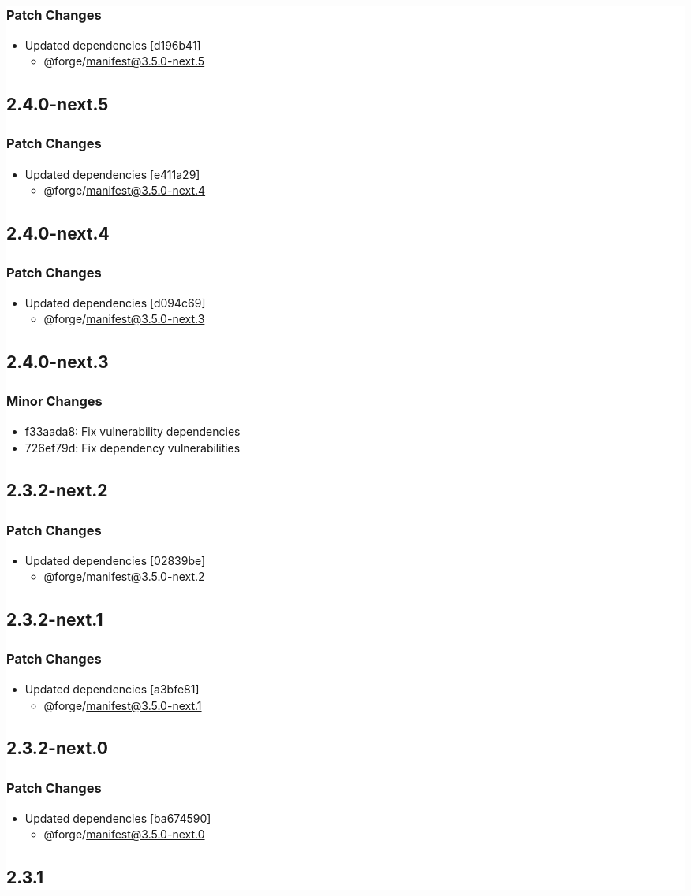 ### Patch Changes

- Updated dependencies [d196b41]
  - @forge/manifest@3.5.0-next.5

## 2.4.0-next.5

### Patch Changes

- Updated dependencies [e411a29]
  - @forge/manifest@3.5.0-next.4

## 2.4.0-next.4

### Patch Changes

- Updated dependencies [d094c69]
  - @forge/manifest@3.5.0-next.3

## 2.4.0-next.3

### Minor Changes

- f33aada8: Fix vulnerability dependencies
- 726ef79d: Fix dependency vulnerabilities

## 2.3.2-next.2

### Patch Changes

- Updated dependencies [02839be]
  - @forge/manifest@3.5.0-next.2

## 2.3.2-next.1

### Patch Changes

- Updated dependencies [a3bfe81]
  - @forge/manifest@3.5.0-next.1

## 2.3.2-next.0

### Patch Changes

- Updated dependencies [ba674590]
  - @forge/manifest@3.5.0-next.0

## 2.3.1
